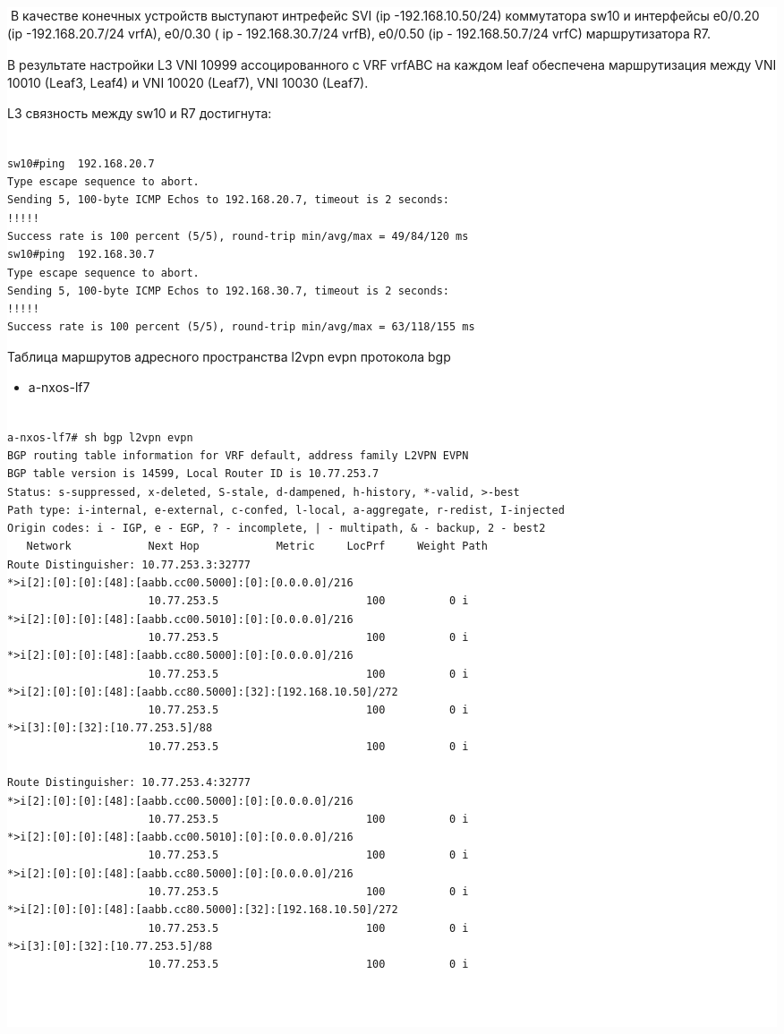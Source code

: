 ​	 	В качестве конечных устройств выступают интрефейс SVI (ip -192.168.10.50/24) коммутатора sw10 и   интерфейсы  e0/0.20 (ip -192.168.20.7/24 vrfA),  e0/0.30 ( ip - 192.168.30.7/24 vrfB),  e0/0.50 (ip - 192.168.50.7/24 vrfC) маршрутизатора R7. 

В результате настройки L3 VNI 10999 ассоцированного  c VRF  vrfABC  на каждом leaf  обеспечена  маршрутизация между VNI 10010 (Leaf3, Leaf4) и  VNI 10020 (Leaf7), VNI 10030 (Leaf7).

L3  связность между  sw10 и R7 достигнута:
<pre><code>
sw10#ping  192.168.20.7
Type escape sequence to abort.
Sending 5, 100-byte ICMP Echos to 192.168.20.7, timeout is 2 seconds:
!!!!!
Success rate is 100 percent (5/5), round-trip min/avg/max = 49/84/120 ms
sw10#ping  192.168.30.7
Type escape sequence to abort.
Sending 5, 100-byte ICMP Echos to 192.168.30.7, timeout is 2 seconds:
!!!!!
Success rate is 100 percent (5/5), round-trip min/avg/max = 63/118/155 ms
</code></pre>

Таблица маршрутов адресного пространства  l2vpn evpn  протокола bgp  

- a-nxos-lf7

<pre><code>
a-nxos-lf7# sh bgp l2vpn evpn
BGP routing table information for VRF default, address family L2VPN EVPN
BGP table version is 14599, Local Router ID is 10.77.253.7
Status: s-suppressed, x-deleted, S-stale, d-dampened, h-history, *-valid, >-best
Path type: i-internal, e-external, c-confed, l-local, a-aggregate, r-redist, I-injected
Origin codes: i - IGP, e - EGP, ? - incomplete, | - multipath, & - backup, 2 - best2
   Network            Next Hop            Metric     LocPrf     Weight Path
Route Distinguisher: 10.77.253.3:32777
*>i[2]:[0]:[0]:[48]:[aabb.cc00.5000]:[0]:[0.0.0.0]/216
                      10.77.253.5                       100          0 i
*>i[2]:[0]:[0]:[48]:[aabb.cc00.5010]:[0]:[0.0.0.0]/216
                      10.77.253.5                       100          0 i
*>i[2]:[0]:[0]:[48]:[aabb.cc80.5000]:[0]:[0.0.0.0]/216
                      10.77.253.5                       100          0 i
*>i[2]:[0]:[0]:[48]:[aabb.cc80.5000]:[32]:[192.168.10.50]/272
                      10.77.253.5                       100          0 i
*>i[3]:[0]:[32]:[10.77.253.5]/88
                      10.77.253.5                       100          0 i

Route Distinguisher: 10.77.253.4:32777
*>i[2]:[0]:[0]:[48]:[aabb.cc00.5000]:[0]:[0.0.0.0]/216
                      10.77.253.5                       100          0 i
*>i[2]:[0]:[0]:[48]:[aabb.cc00.5010]:[0]:[0.0.0.0]/216
                      10.77.253.5                       100          0 i
*>i[2]:[0]:[0]:[48]:[aabb.cc80.5000]:[0]:[0.0.0.0]/216
                      10.77.253.5                       100          0 i
*>i[2]:[0]:[0]:[48]:[aabb.cc80.5000]:[32]:[192.168.10.50]/272
                      10.77.253.5                       100          0 i
*>i[3]:[0]:[32]:[10.77.253.5]/88
                      10.77.253.5                       100          0 i
